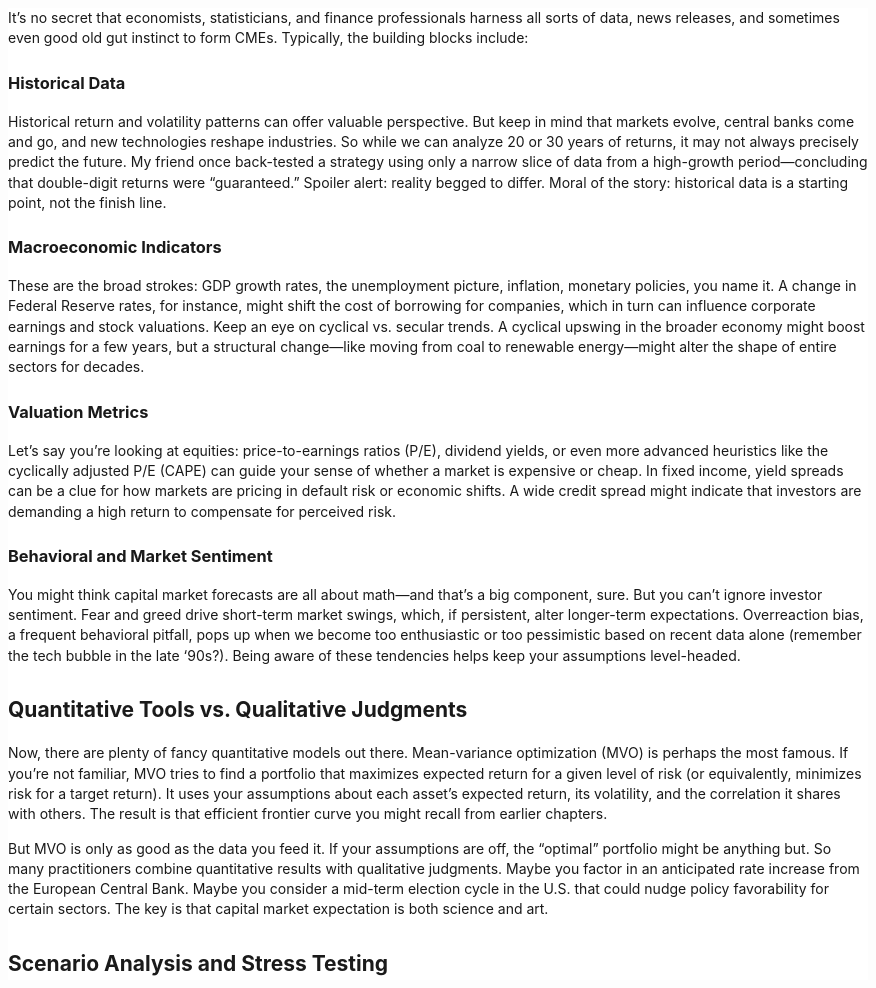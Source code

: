 It’s no secret that economists, statisticians, and finance professionals harness all sorts of data, news releases, and sometimes even good old gut instinct to form CMEs. Typically, the building blocks include:

### Historical Data

Historical return and volatility patterns can offer valuable perspective. But keep in mind that markets evolve, central banks come and go, and new technologies reshape industries. So while we can analyze 20 or 30 years of returns, it may not always precisely predict the future. My friend once back-tested a strategy using only a narrow slice of data from a high-growth period—concluding that double-digit returns were “guaranteed.” Spoiler alert: reality begged to differ. Moral of the story: historical data is a starting point, not the finish line.

### Macroeconomic Indicators

These are the broad strokes: GDP growth rates, the unemployment picture, inflation, monetary policies, you name it. A change in Federal Reserve rates, for instance, might shift the cost of borrowing for companies, which in turn can influence corporate earnings and stock valuations. Keep an eye on cyclical vs. secular trends. A cyclical upswing in the broader economy might boost earnings for a few years, but a structural change—like moving from coal to renewable energy—might alter the shape of entire sectors for decades.

### Valuation Metrics

Let’s say you’re looking at equities: price-to-earnings ratios (P/E), dividend yields, or even more advanced heuristics like the cyclically adjusted P/E (CAPE) can guide your sense of whether a market is expensive or cheap. In fixed income, yield spreads can be a clue for how markets are pricing in default risk or economic shifts. A wide credit spread might indicate that investors are demanding a high return to compensate for perceived risk.

### Behavioral and Market Sentiment

You might think capital market forecasts are all about math—and that’s a big component, sure. But you can’t ignore investor sentiment. Fear and greed drive short-term market swings, which, if persistent, alter longer-term expectations. Overreaction bias, a frequent behavioral pitfall, pops up when we become too enthusiastic or too pessimistic based on recent data alone (remember the tech bubble in the late ‘90s?). Being aware of these tendencies helps keep your assumptions level-headed.

## Quantitative Tools vs. Qualitative Judgments

Now, there are plenty of fancy quantitative models out there. Mean-variance optimization (MVO) is perhaps the most famous. If you’re not familiar, MVO tries to find a portfolio that maximizes expected return for a given level of risk (or equivalently, minimizes risk for a target return). It uses your assumptions about each asset’s expected return, its volatility, and the correlation it shares with others. The result is that efficient frontier curve you might recall from earlier chapters.

But MVO is only as good as the data you feed it. If your assumptions are off, the “optimal” portfolio might be anything but. So many practitioners combine quantitative results with qualitative judgments. Maybe you factor in an anticipated rate increase from the European Central Bank. Maybe you consider a mid-term election cycle in the U.S. that could nudge policy favorability for certain sectors. The key is that capital market expectation is both science and art.

## Scenario Analysis and Stress Testing
